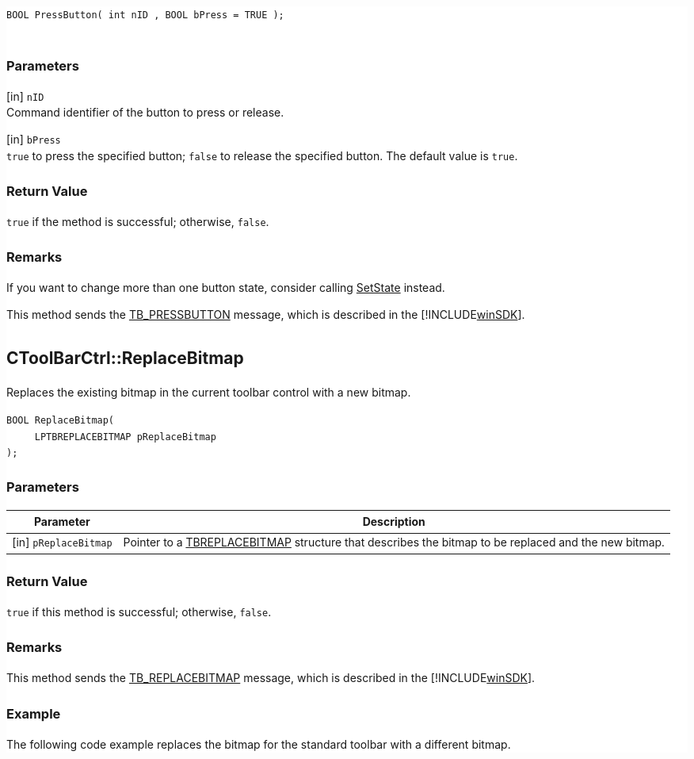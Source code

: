 ```  
BOOL PressButton( int nID , BOOL bPress = TRUE );  
  
```  
  
### Parameters  
 [in] `nID`  
 Command identifier of the button to press or release.  
  
 [in] `bPress`  
 `true` to press the specified button; `false` to release the specified button. The default value is `true`.  
  
### Return Value  
 `true` if the method is successful; otherwise, `false`.  
  
### Remarks  
 If you want to change more than one button state, consider calling [SetState](#ctoolbarctrl__setstate) instead.  
  
 This method sends the                         [TB_PRESSBUTTON](http://msdn.microsoft.com/library/windows/desktop/bb787389) message, which is described in the [!INCLUDE[winSDK](../VS_csharp/includes/winsdk_md.md)].  
  
##  <a name="ctoolbarctrl__replacebitmap"></a>  CToolBarCtrl::ReplaceBitmap  
 Replaces the existing bitmap in the current toolbar control with a new bitmap.  
  
```  
BOOL ReplaceBitmap(  
     LPTBREPLACEBITMAP pReplaceBitmap  
);  
```  
  
### Parameters  
  
|Parameter|Description|  
|---------------|-----------------|  
|[in] `pReplaceBitmap`|Pointer to a                                         [TBREPLACEBITMAP](http://msdn.microsoft.com/library/windows/desktop/bb760484) structure that describes the bitmap to be replaced and the new bitmap.|  
  
### Return Value  
 `true` if this method is successful; otherwise, `false`.  
  
### Remarks  
 This method sends the                         [TB_REPLACEBITMAP](http://msdn.microsoft.com/library/windows/desktop/bb787391) message, which is described in the [!INCLUDE[winSDK](../VS_csharp/includes/winsdk_md.md)].  
  
### Example  
 The following code example replaces the bitmap for the standard toolbar with a different bitmap.  
  